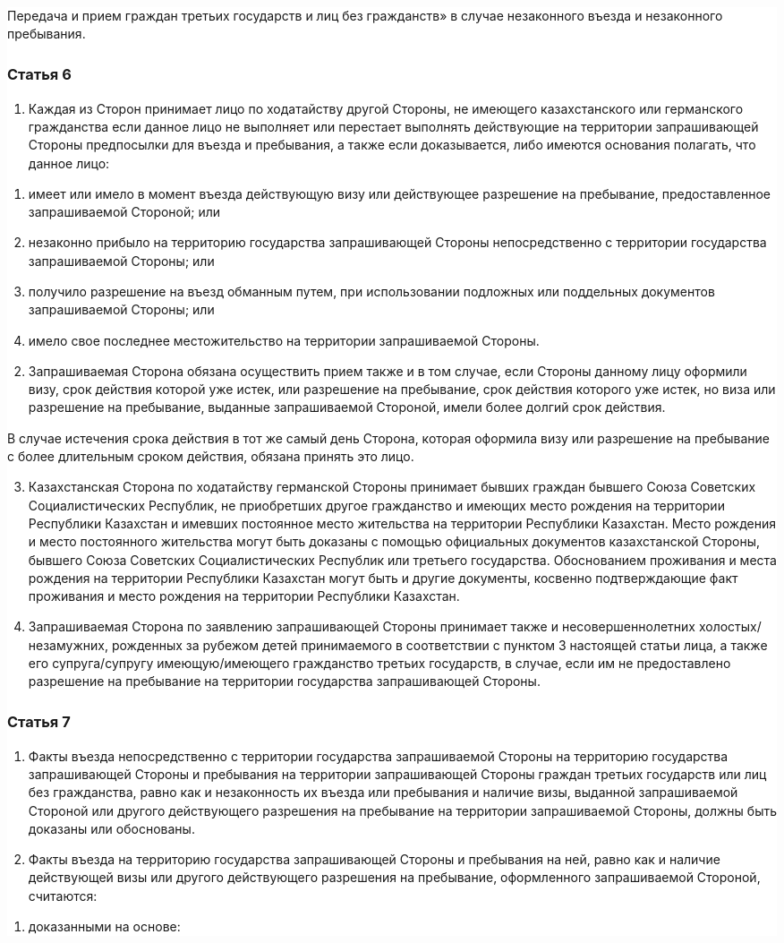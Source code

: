 Передача и прием граждан третьих государств и лиц без гражданств» в случае незаконного въезда и незаконного пребывания.

### Статья 6

1. Каждая из Сторон принимает лицо по ходатайству другой Стороны, не имеющего казахстанского или германского гражданства если данное лицо не выполняет или перестает выполнять действующие на территории запрашивающей Стороны предпосылки для въезда и пребывания, а также если доказывается, либо имеются основания полагать, что данное лицо:

1) имеет или имело в момент въезда действующую визу или действующее разрешение на пребывание, предоставленное запрашиваемой Стороной; или

2) незаконно прибыло на территорию государства запрашивающей Стороны непосредственно с территории государства запрашиваемой Стороны; или

3) получило разрешение на въезд обманным путем, при использовании подложных или поддельных документов запрашиваемой Стороны; или

4) имело свое последнее местожительство на территории запрашиваемой Стороны.

2. Запрашиваемая Сторона обязана осуществить прием также и в том случае, если Стороны данному лицу оформили визу, срок действия которой уже истек, или разрешение на пребывание, срок действия которого уже истек, но виза или разрешение на пребывание, выданные запрашиваемой Стороной, имели более долгий срок действия.

В случае истечения срока действия в тот же самый день Сторона, которая оформила визу или разрешение на пребывание с более длительным сроком действия, обязана принять это лицо.

3. Казахстанская Сторона по ходатайству германской Стороны принимает бывших граждан бывшего Союза Советских Социалистических Республик, не приобретших другое гражданство и имеющих место рождения на территории Республики Казахстан и имевших постоянное место жительства на территории Республики Казахстан. Место рождения и место постоянного жительства могут быть доказаны с помощью официальных документов казахстанской Стороны, бывшего Союза Советских Социалистических Республик или третьего государства. Обоснованием проживания и места рождения на территории Республики Казахстан могут быть и другие документы, косвенно подтверждающие факт проживания и место рождения на территории Республики Казахстан.

4. Запрашиваемая Сторона по заявлению запрашивающей Стороны принимает также и несовершеннолетних холостых/незамужних, рожденных за рубежом детей принимаемого в соответствии с пунктом 3 настоящей статьи лица, а также его супруга/супругу имеющую/имеющего гражданство третьих государств, в случае, если им не предоставлено разрешение на пребывание на территории государства запрашивающей Стороны.

### Статья 7

1. Факты въезда непосредственно с территории государства запрашиваемой Стороны на территорию государства запрашивающей Стороны и пребывания на территории запрашивающей Стороны граждан третьих государств или лиц без гражданства, равно как и незаконность их въезда или пребывания и наличие визы, выданной запрашиваемой Стороной или другого действующего разрешения на пребывание на территории запрашиваемой Стороны, должны быть доказаны или обоснованы.

2. Факты въезда на территорию государства запрашивающей Стороны и пребывания на ней, равно как и наличие действующей визы или другого действующего разрешения на пребывание, оформленного запрашиваемой Стороной, считаются:

1) доказанными на основе:
